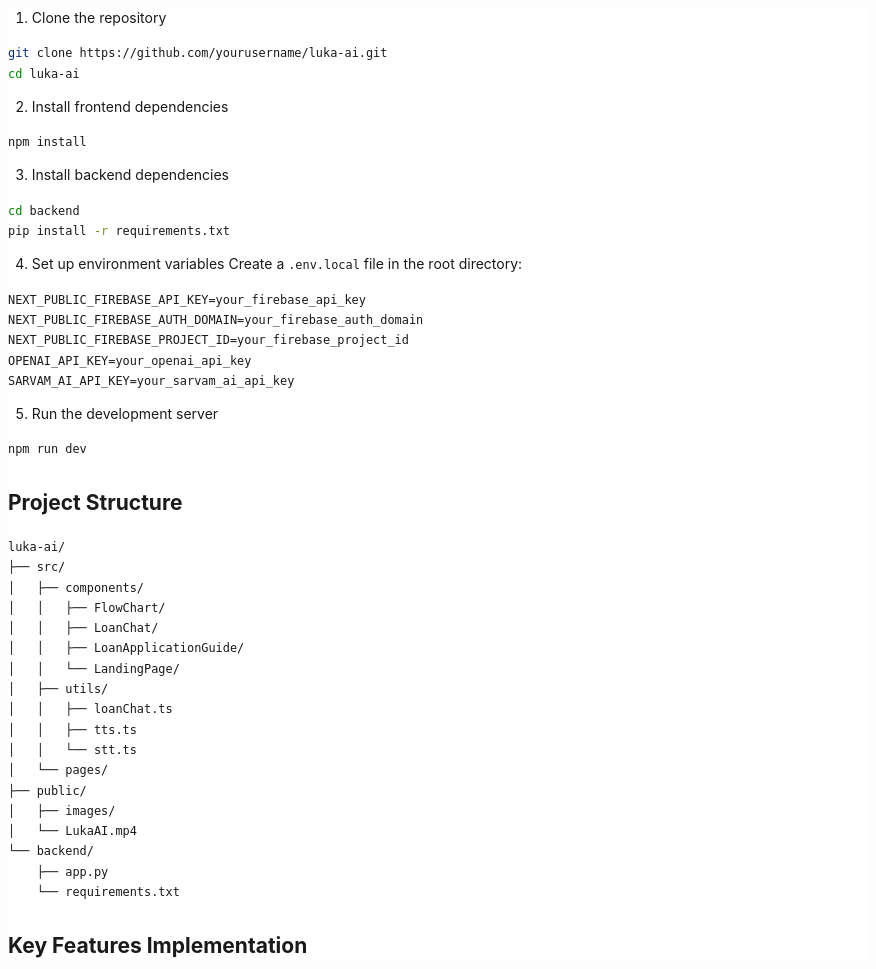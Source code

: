 1. Clone the repository
```bash
git clone https://github.com/yourusername/luka-ai.git
cd luka-ai
```

2. Install frontend dependencies
```bash
npm install
```

3. Install backend dependencies
```bash
cd backend
pip install -r requirements.txt
```

4. Set up environment variables
Create a `.env.local` file in the root directory:
```env
NEXT_PUBLIC_FIREBASE_API_KEY=your_firebase_api_key
NEXT_PUBLIC_FIREBASE_AUTH_DOMAIN=your_firebase_auth_domain
NEXT_PUBLIC_FIREBASE_PROJECT_ID=your_firebase_project_id
OPENAI_API_KEY=your_openai_api_key
SARVAM_AI_API_KEY=your_sarvam_ai_api_key
```

5. Run the development server
```bash
npm run dev
```

## Project Structure
```
luka-ai/
├── src/
│   ├── components/
│   │   ├── FlowChart/
│   │   ├── LoanChat/
│   │   ├── LoanApplicationGuide/
│   │   └── LandingPage/
│   ├── utils/
│   │   ├── loanChat.ts
│   │   ├── tts.ts
│   │   └── stt.ts
│   └── pages/
├── public/
│   ├── images/
│   └── LukaAI.mp4
└── backend/
    ├── app.py
    └── requirements.txt
```

## Key Features Implementation
